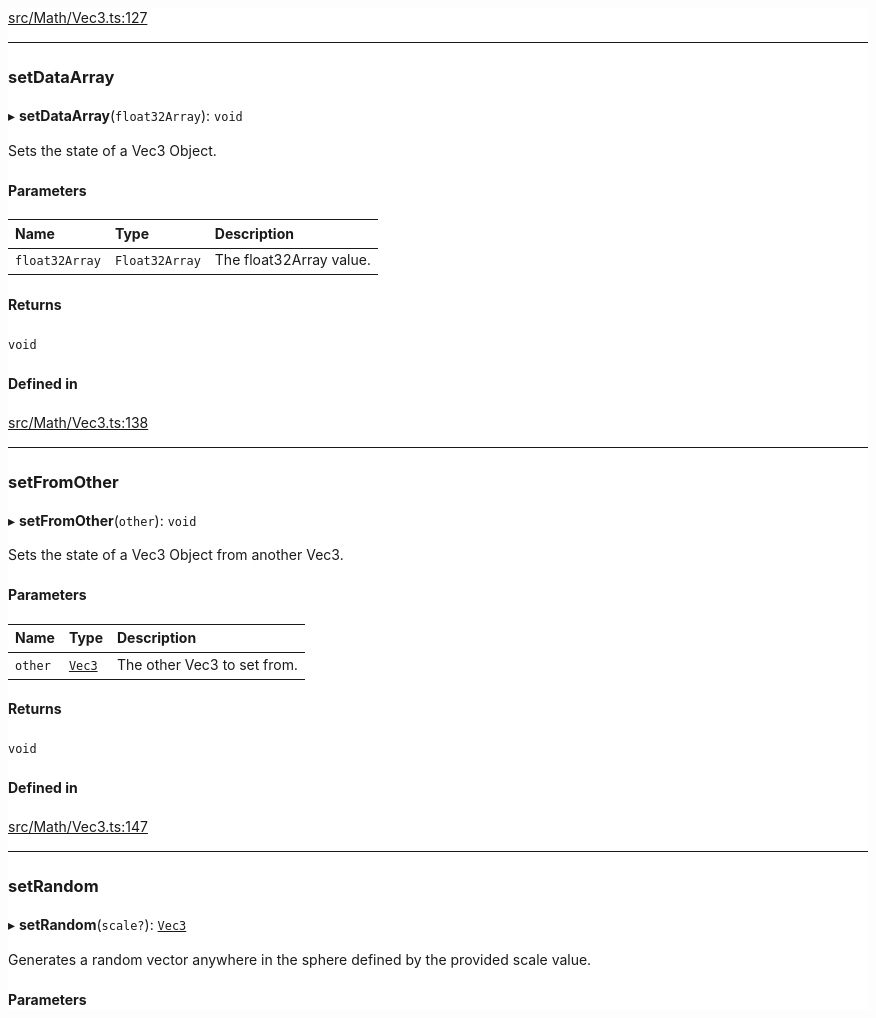 [src/Math/Vec3.ts:127](https://github.com/ZeaInc/zea-engine/blob/0a2901eeb/src/Math/Vec3.ts#L127)

___

### setDataArray

▸ **setDataArray**(`float32Array`): `void`

Sets the state of a Vec3 Object.

#### Parameters

| Name | Type | Description |
| :------ | :------ | :------ |
| `float32Array` | `Float32Array` | The float32Array value. |

#### Returns

`void`

#### Defined in

[src/Math/Vec3.ts:138](https://github.com/ZeaInc/zea-engine/blob/0a2901eeb/src/Math/Vec3.ts#L138)

___

### setFromOther

▸ **setFromOther**(`other`): `void`

Sets the state of a Vec3 Object from another Vec3.

#### Parameters

| Name | Type | Description |
| :------ | :------ | :------ |
| `other` | [`Vec3`](Math_Vec3.Vec3) | The other Vec3 to set from. |

#### Returns

`void`

#### Defined in

[src/Math/Vec3.ts:147](https://github.com/ZeaInc/zea-engine/blob/0a2901eeb/src/Math/Vec3.ts#L147)

___

### setRandom

▸ **setRandom**(`scale?`): [`Vec3`](Math_Vec3.Vec3)

Generates a random vector anywhere in the sphere defined by the provided scale value.

#### Parameters
